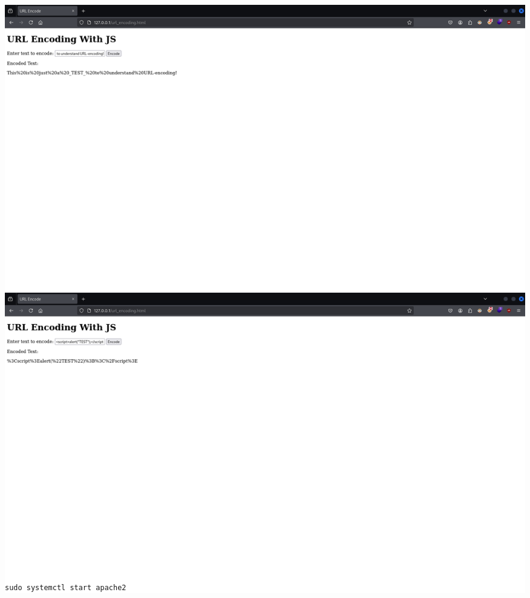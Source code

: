 ![Lab - URL Encoding 3](./assets/encoding_filtering_and_evasion_basics_lab_url_encoding_3.png)

![Lab - URL Encoding 4](./assets/encoding_filtering_and_evasion_basics_lab_url_encoding_4.png)

`sudo systemctl start apache2`
